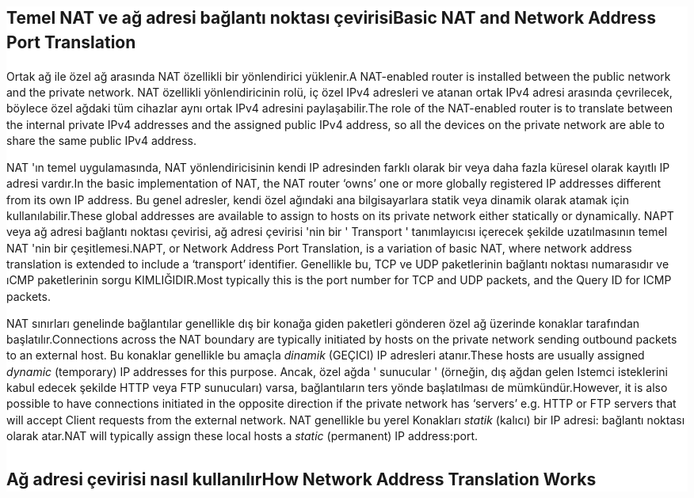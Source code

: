 ## <a name="basic-nat-and-network-address-port-translation"></a><span data-ttu-id="6f4e7-114">Temel NAT ve ağ adresi bağlantı noktası çevirisi</span><span class="sxs-lookup"><span data-stu-id="6f4e7-114">Basic NAT and Network Address Port Translation</span></span>

<span data-ttu-id="6f4e7-115">Ortak ağ ile özel ağ arasında NAT özellikli bir yönlendirici yüklenir.</span><span class="sxs-lookup"><span data-stu-id="6f4e7-115">A NAT-enabled router is installed between the public network and the private network.</span></span> <span data-ttu-id="6f4e7-116">NAT özellikli yönlendiricinin rolü, iç özel IPv4 adresleri ve atanan ortak IPv4 adresi arasında çevrilecek, böylece özel ağdaki tüm cihazlar aynı ortak IPv4 adresini paylaşabilir.</span><span class="sxs-lookup"><span data-stu-id="6f4e7-116">The role of the NAT-enabled router is to translate between the internal private IPv4 addresses and the assigned public IPv4 address, so all the devices on the private network are able to share the same public IPv4 address.</span></span>

<span data-ttu-id="6f4e7-117">NAT 'ın temel uygulamasında, NAT yönlendiricisinin kendi IP adresinden farklı olarak bir veya daha fazla küresel olarak kayıtlı IP adresi vardır.</span><span class="sxs-lookup"><span data-stu-id="6f4e7-117">In the basic implementation of NAT, the NAT router ‘owns’ one or more globally registered IP addresses different from its own IP address.</span></span> <span data-ttu-id="6f4e7-118">Bu genel adresler, kendi özel ağındaki ana bilgisayarlara statik veya dinamik olarak atamak için kullanılabilir.</span><span class="sxs-lookup"><span data-stu-id="6f4e7-118">These global addresses are available to assign to hosts on its private network either statically or dynamically.</span></span> <span data-ttu-id="6f4e7-119">NAPT veya ağ adresi bağlantı noktası çevirisi, ağ adresi çevirisi 'nin bir ' Transport ' tanımlayıcısı içerecek şekilde uzatılmasının temel NAT 'nin bir çeşitlemesi.</span><span class="sxs-lookup"><span data-stu-id="6f4e7-119">NAPT, or Network Address Port Translation, is a variation of basic NAT, where network address translation is extended to include a ‘transport’ identifier.</span></span> <span data-ttu-id="6f4e7-120">Genellikle bu, TCP ve UDP paketlerinin bağlantı noktası numarasıdır ve ıCMP paketlerinin sorgu KIMLIĞIDIR.</span><span class="sxs-lookup"><span data-stu-id="6f4e7-120">Most typically this is the port number for TCP and UDP packets, and the Query ID for ICMP packets.</span></span>

<span data-ttu-id="6f4e7-121">NAT sınırları genelinde bağlantılar genellikle dış bir konağa giden paketleri gönderen özel ağ üzerinde konaklar tarafından başlatılır.</span><span class="sxs-lookup"><span data-stu-id="6f4e7-121">Connections across the NAT boundary are typically initiated by hosts on the private network sending outbound packets to an external host.</span></span> <span data-ttu-id="6f4e7-122">Bu konaklar genellikle bu amaçla *dinamik* (GEÇICI) IP adresleri atanır.</span><span class="sxs-lookup"><span data-stu-id="6f4e7-122">These hosts are usually assigned *dynamic* (temporary) IP addresses for this purpose.</span></span> <span data-ttu-id="6f4e7-123">Ancak, özel ağda ' sunucular ' (örneğin, dış ağdan gelen Istemci isteklerini kabul edecek şekilde HTTP veya FTP sunucuları) varsa, bağlantıların ters yönde başlatılması de mümkündür.</span><span class="sxs-lookup"><span data-stu-id="6f4e7-123">However, it is also possible to have connections initiated in the opposite direction if the private network has ‘servers’ e.g. HTTP or FTP servers that will accept Client requests from the external network.</span></span> <span data-ttu-id="6f4e7-124">NAT genellikle bu yerel Konakları *statik* (kalıcı) bir IP adresi: bağlantı noktası olarak atar.</span><span class="sxs-lookup"><span data-stu-id="6f4e7-124">NAT will typically assign these local hosts a *static* (permanent) IP address:port.</span></span>

## <a name="how-network-address-translation-works"></a><span data-ttu-id="6f4e7-125">Ağ adresi çevirisi nasıl kullanılır</span><span class="sxs-lookup"><span data-stu-id="6f4e7-125">How Network Address Translation Works</span></span>
